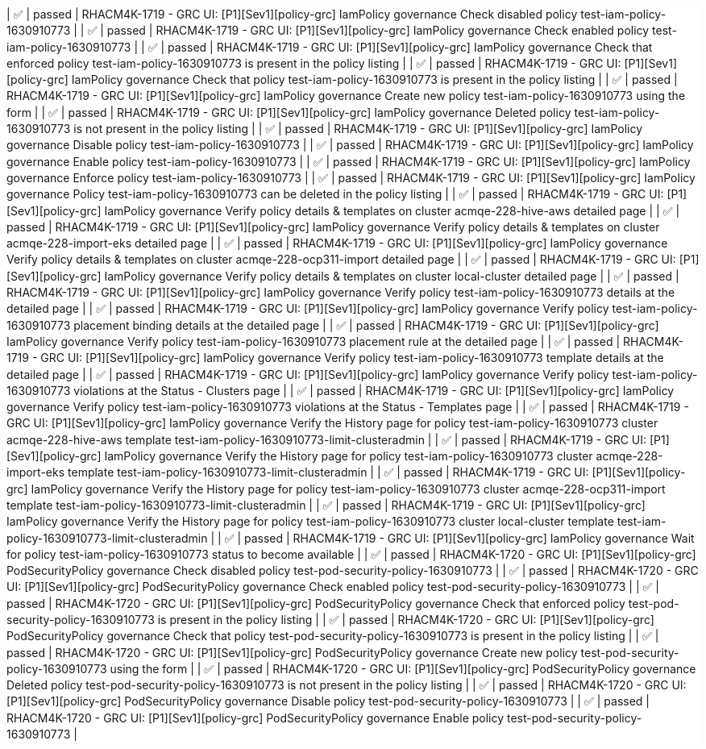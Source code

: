 | :white_check_mark: | passed | RHACM4K-1719 - GRC UI: [P1][Sev1][policy-grc] IamPolicy governance Check disabled policy test-iam-policy-1630910773 |
| :white_check_mark: | passed | RHACM4K-1719 - GRC UI: [P1][Sev1][policy-grc] IamPolicy governance Check enabled policy test-iam-policy-1630910773 |
| :white_check_mark: | passed | RHACM4K-1719 - GRC UI: [P1][Sev1][policy-grc] IamPolicy governance Check that enforced policy test-iam-policy-1630910773 is present in the policy listing |
| :white_check_mark: | passed | RHACM4K-1719 - GRC UI: [P1][Sev1][policy-grc] IamPolicy governance Check that policy test-iam-policy-1630910773 is present in the policy listing |
| :white_check_mark: | passed | RHACM4K-1719 - GRC UI: [P1][Sev1][policy-grc] IamPolicy governance Create new policy test-iam-policy-1630910773 using the form |
| :white_check_mark: | passed | RHACM4K-1719 - GRC UI: [P1][Sev1][policy-grc] IamPolicy governance Deleted policy test-iam-policy-1630910773 is not present in the policy listing |
| :white_check_mark: | passed | RHACM4K-1719 - GRC UI: [P1][Sev1][policy-grc] IamPolicy governance Disable policy test-iam-policy-1630910773 |
| :white_check_mark: | passed | RHACM4K-1719 - GRC UI: [P1][Sev1][policy-grc] IamPolicy governance Enable policy test-iam-policy-1630910773 |
| :white_check_mark: | passed | RHACM4K-1719 - GRC UI: [P1][Sev1][policy-grc] IamPolicy governance Enforce policy test-iam-policy-1630910773 |
| :white_check_mark: | passed | RHACM4K-1719 - GRC UI: [P1][Sev1][policy-grc] IamPolicy governance Policy test-iam-policy-1630910773 can be deleted in the policy listing |
| :white_check_mark: | passed | RHACM4K-1719 - GRC UI: [P1][Sev1][policy-grc] IamPolicy governance Verify policy details & templates on cluster acmqe-228-hive-aws detailed page |
| :white_check_mark: | passed | RHACM4K-1719 - GRC UI: [P1][Sev1][policy-grc] IamPolicy governance Verify policy details & templates on cluster acmqe-228-import-eks detailed page |
| :white_check_mark: | passed | RHACM4K-1719 - GRC UI: [P1][Sev1][policy-grc] IamPolicy governance Verify policy details & templates on cluster acmqe-228-ocp311-import detailed page |
| :white_check_mark: | passed | RHACM4K-1719 - GRC UI: [P1][Sev1][policy-grc] IamPolicy governance Verify policy details & templates on cluster local-cluster detailed page |
| :white_check_mark: | passed | RHACM4K-1719 - GRC UI: [P1][Sev1][policy-grc] IamPolicy governance Verify policy test-iam-policy-1630910773 details at the detailed page |
| :white_check_mark: | passed | RHACM4K-1719 - GRC UI: [P1][Sev1][policy-grc] IamPolicy governance Verify policy test-iam-policy-1630910773 placement binding details at the detailed page |
| :white_check_mark: | passed | RHACM4K-1719 - GRC UI: [P1][Sev1][policy-grc] IamPolicy governance Verify policy test-iam-policy-1630910773 placement rule at the detailed page |
| :white_check_mark: | passed | RHACM4K-1719 - GRC UI: [P1][Sev1][policy-grc] IamPolicy governance Verify policy test-iam-policy-1630910773 template details at the detailed page |
| :white_check_mark: | passed | RHACM4K-1719 - GRC UI: [P1][Sev1][policy-grc] IamPolicy governance Verify policy test-iam-policy-1630910773 violations at the Status - Clusters page |
| :white_check_mark: | passed | RHACM4K-1719 - GRC UI: [P1][Sev1][policy-grc] IamPolicy governance Verify policy test-iam-policy-1630910773 violations at the Status - Templates page |
| :white_check_mark: | passed | RHACM4K-1719 - GRC UI: [P1][Sev1][policy-grc] IamPolicy governance Verify the History page for policy test-iam-policy-1630910773 cluster acmqe-228-hive-aws template test-iam-policy-1630910773-limit-clusteradmin |
| :white_check_mark: | passed | RHACM4K-1719 - GRC UI: [P1][Sev1][policy-grc] IamPolicy governance Verify the History page for policy test-iam-policy-1630910773 cluster acmqe-228-import-eks template test-iam-policy-1630910773-limit-clusteradmin |
| :white_check_mark: | passed | RHACM4K-1719 - GRC UI: [P1][Sev1][policy-grc] IamPolicy governance Verify the History page for policy test-iam-policy-1630910773 cluster acmqe-228-ocp311-import template test-iam-policy-1630910773-limit-clusteradmin |
| :white_check_mark: | passed | RHACM4K-1719 - GRC UI: [P1][Sev1][policy-grc] IamPolicy governance Verify the History page for policy test-iam-policy-1630910773 cluster local-cluster template test-iam-policy-1630910773-limit-clusteradmin |
| :white_check_mark: | passed | RHACM4K-1719 - GRC UI: [P1][Sev1][policy-grc] IamPolicy governance Wait for policy test-iam-policy-1630910773 status to become available |
| :white_check_mark: | passed | RHACM4K-1720 - GRC UI: [P1][Sev1][policy-grc] PodSecurityPolicy governance Check disabled policy test-pod-security-policy-1630910773 |
| :white_check_mark: | passed | RHACM4K-1720 - GRC UI: [P1][Sev1][policy-grc] PodSecurityPolicy governance Check enabled policy test-pod-security-policy-1630910773 |
| :white_check_mark: | passed | RHACM4K-1720 - GRC UI: [P1][Sev1][policy-grc] PodSecurityPolicy governance Check that enforced policy test-pod-security-policy-1630910773 is present in the policy listing |
| :white_check_mark: | passed | RHACM4K-1720 - GRC UI: [P1][Sev1][policy-grc] PodSecurityPolicy governance Check that policy test-pod-security-policy-1630910773 is present in the policy listing |
| :white_check_mark: | passed | RHACM4K-1720 - GRC UI: [P1][Sev1][policy-grc] PodSecurityPolicy governance Create new policy test-pod-security-policy-1630910773 using the form |
| :white_check_mark: | passed | RHACM4K-1720 - GRC UI: [P1][Sev1][policy-grc] PodSecurityPolicy governance Deleted policy test-pod-security-policy-1630910773 is not present in the policy listing |
| :white_check_mark: | passed | RHACM4K-1720 - GRC UI: [P1][Sev1][policy-grc] PodSecurityPolicy governance Disable policy test-pod-security-policy-1630910773 |
| :white_check_mark: | passed | RHACM4K-1720 - GRC UI: [P1][Sev1][policy-grc] PodSecurityPolicy governance Enable policy test-pod-security-policy-1630910773 |